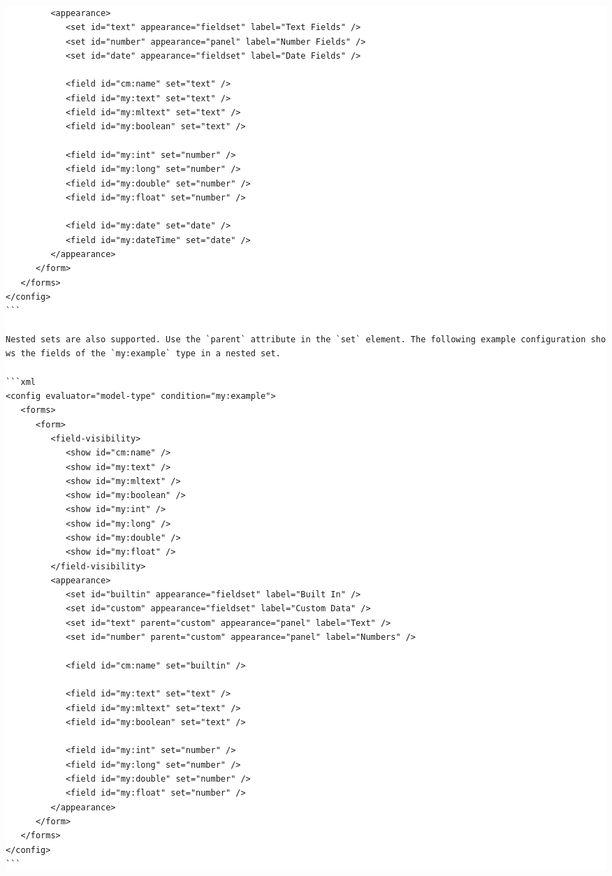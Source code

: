              <appearance>
                <set id="text" appearance="fieldset" label="Text Fields" />
                <set id="number" appearance="panel" label="Number Fields" />
                <set id="date" appearance="fieldset" label="Date Fields" />
                   
                <field id="cm:name" set="text" />
                <field id="my:text" set="text" />
                <field id="my:mltext" set="text" />
                <field id="my:boolean" set="text" />
                   
                <field id="my:int" set="number" />
                <field id="my:long" set="number" />
                <field id="my:double" set="number" />
                <field id="my:float" set="number" />
                   
                <field id="my:date" set="date" />
                <field id="my:dateTime" set="date" />
             </appearance>
          </form>
       </forms>
    </config>
    ```

    Nested sets are also supported. Use the `parent` attribute in the `set` element. The following example configuration shows the fields of the `my:example` type in a nested set.

    ```xml
    <config evaluator="model-type" condition="my:example">
       <forms>
          <form>
             <field-visibility>
                <show id="cm:name" />
                <show id="my:text" />
                <show id="my:mltext" />
                <show id="my:boolean" />
                <show id="my:int" />
                <show id="my:long" />
                <show id="my:double" />
                <show id="my:float" />
             </field-visibility>
             <appearance>
                <set id="builtin" appearance="fieldset" label="Built In" />
                <set id="custom" appearance="fieldset" label="Custom Data" />
                <set id="text" parent="custom" appearance="panel" label="Text" />
                <set id="number" parent="custom" appearance="panel" label="Numbers" />
                   
                <field id="cm:name" set="builtin" />
                   
                <field id="my:text" set="text" />
                <field id="my:mltext" set="text" />
                <field id="my:boolean" set="text" />
                   
                <field id="my:int" set="number" />
                <field id="my:long" set="number" />
                <field id="my:double" set="number" />
                <field id="my:float" set="number" />
             </appearance>
          </form>
       </forms>
    </config>
    ```
